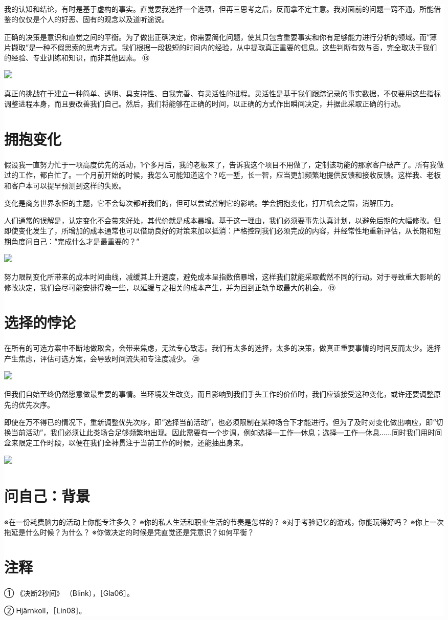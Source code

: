 我的认知和结论，有时是基于虚构的事实。直觉要我选择一个选项，但再三思考之后，反而拿不定主意。我对面前的问题一窍不通，所能借鉴的仅仅是个人的好恶、固有的观念以及道听途说。

正确的决策是意识和直觉之间的平衡。为了做出正确决定，你需要简化问题，使其只包含重要事实和你有足够能力进行分析的领域。而“薄片撷取”是一种不假思索的思考方式。我们根据一段极短的时间内的经验，从中提取真正重要的信息。这些判断有效与否，完全取决于我们的经验、专业训练和知识，而非其他因素。 ⑱

![](https://cdn-mineru.openxlab.org.cn/extract/17d5b51e-fa8d-4c83-b6e4-896a38dc20ed/0d4cf808e641bed15698a22e6f94b37193fe261b60b3564b3ffba8c19b3bbff1.jpg)

真正的挑战在于建立一种简单、透明、具支持性、自我完善、有灵活性的进程。灵活性是基于我们跟踪记录的事实数据，不仅要用这些指标调整进程本身，而且要改善我们自己。然后，我们将能够在正确的时间，以正确的方式作出瞬间决定，并据此采取正确的行动。

# 拥抱变化

假设我一直努力忙于一项高度优先的活动，1个多月后，我的老板来了，告诉我这个项目不用做了，定制该功能的那家客户破产了。所有我做过的工作，都白忙了。一个月前开始的时候，我怎么可能知道这个？吃一堑，长一智，应当更加频繁地提供反馈和接收反馈。这样我、老板和客户本可以提早预测到这样的失败。

变化是商务世界永恒的主题，它不会每次都听我们的，但可以尝试控制它的影响。学会拥抱变化，打开机会之窗，消解压力。

人们通常的误解是，认定变化不会带来好处，其代价就是成本暴增。基于这一理由，我们必须要事先认真计划，以避免后期的大幅修改。但即使变化发生了，所增加的成本通常也可以借助良好的对策来加以抵消：严格控制我们必须完成的内容，并经常性地重新评估，从长期和短期角度问自己：“完成什么才是最重要的？”

![](https://cdn-mineru.openxlab.org.cn/extract/17d5b51e-fa8d-4c83-b6e4-896a38dc20ed/ceb303da4218261bf0f1d3a5a1743a71e4c7009c0dd8749e9a73153a9e58c187.jpg)

努力限制变化所带来的成本时间曲线，减缓其上升速度，避免成本呈指数倍暴增，这样我们就能采取截然不同的行动。对于导致重大影响的修改决定，我们会尽可能安排得晚一些，以延缓与之相关的成本产生，并为回到正轨争取最大的机会。 ⑲

# 选择的悖论

在所有的可选方案中不断地做取舍，会带来焦虑，无法专心致志。我们有太多的选择，太多的决策，做真正重要事情的时间反而太少。选择产生焦虑，评估可选方案，会导致时间流失和专注度减少。 ⑳

![](https://cdn-mineru.openxlab.org.cn/extract/17d5b51e-fa8d-4c83-b6e4-896a38dc20ed/2c7d7ab3d8cd8125805ab8c23873de7da8cf14737b89d3c8f9fbe522a677b8ec.jpg)

但我们自始至终仍然愿意做最重要的事情。当环境发生改变，而且影响到我们手头工作的价值时，我们应该接受这种变化，或许还要调整原先的优先次序。

即使在万不得已的情况下，重新调整优先次序，即“选择当前活动”，也必须限制在某种场合下才能进行。但为了及时对变化做出响应，即“切换当前活动”，我们必须让此类场合足够频繁地出现。因此需要有一个步调，例如选择—工作—休息；选择—工作—休息……同时我们用时间盒来限定工作时段，以便在我们全神贯注于当前工作的时候，还能抽出身来。


![](https://cdn-mineru.openxlab.org.cn/extract/17d5b51e-fa8d-4c83-b6e4-896a38dc20ed/d3c085f07ce14d668f072f280e9a3d92f68269adc94606123b48cbc6606ffddb.jpg)

# 问自己：背景

※在一份耗费脑力的活动上你能专注多久？
※你的私人生活和职业生活的节奏是怎样的？
※对于考验记忆的游戏，你能玩得好吗？
※你上一次拖延是什么时候？为什么？
※你做决定的时候是凭直觉还是凭意识？如何平衡？

# 注释

① 《决断2秒间》 （Blink），［Gla06］。

② Hjärnkoll，［Lin08］。
